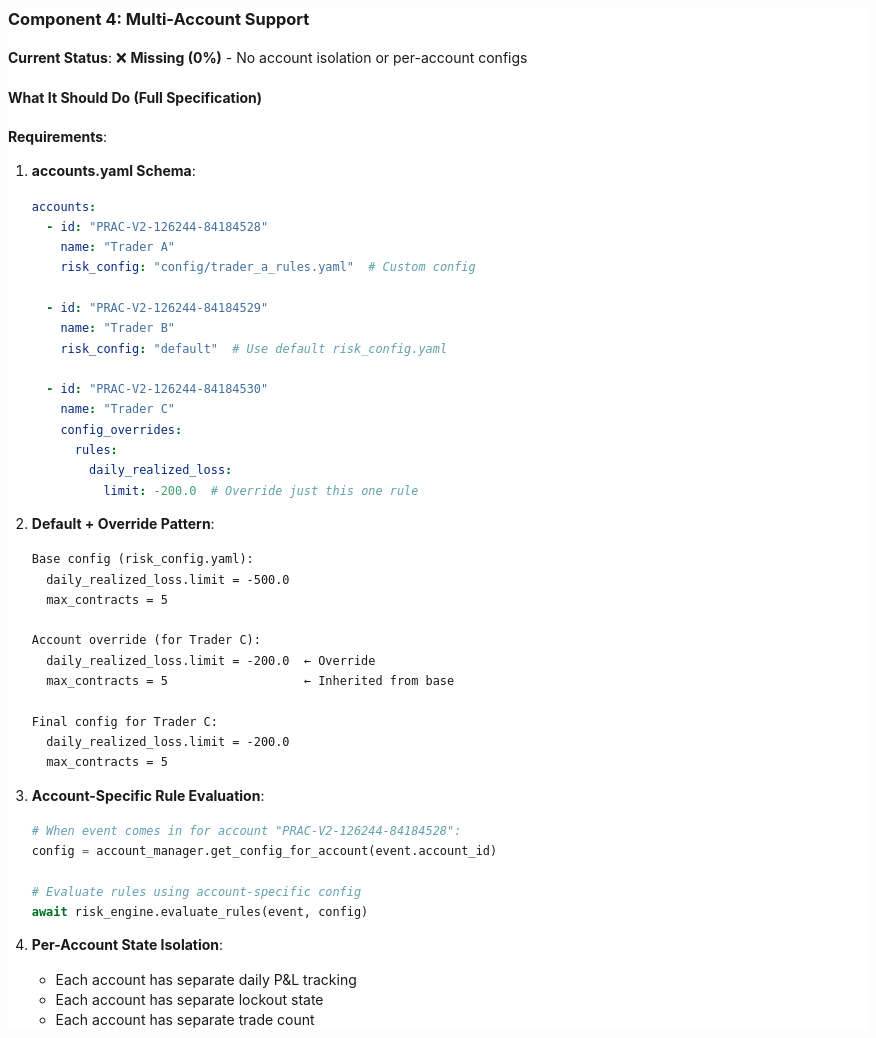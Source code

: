 
### Component 4: Multi-Account Support

**Current Status**: ❌ **Missing (0%)** - No account isolation or per-account configs

#### What It Should Do (Full Specification)

**Requirements**:

1. **accounts.yaml Schema**:
   ```yaml
   accounts:
     - id: "PRAC-V2-126244-84184528"
       name: "Trader A"
       risk_config: "config/trader_a_rules.yaml"  # Custom config

     - id: "PRAC-V2-126244-84184529"
       name: "Trader B"
       risk_config: "default"  # Use default risk_config.yaml

     - id: "PRAC-V2-126244-84184530"
       name: "Trader C"
       config_overrides:
         rules:
           daily_realized_loss:
             limit: -200.0  # Override just this one rule
   ```

2. **Default + Override Pattern**:
   ```
   Base config (risk_config.yaml):
     daily_realized_loss.limit = -500.0
     max_contracts = 5

   Account override (for Trader C):
     daily_realized_loss.limit = -200.0  ← Override
     max_contracts = 5                   ← Inherited from base

   Final config for Trader C:
     daily_realized_loss.limit = -200.0
     max_contracts = 5
   ```

3. **Account-Specific Rule Evaluation**:
   ```python
   # When event comes in for account "PRAC-V2-126244-84184528":
   config = account_manager.get_config_for_account(event.account_id)

   # Evaluate rules using account-specific config
   await risk_engine.evaluate_rules(event, config)
   ```

4. **Per-Account State Isolation**:
   - Each account has separate daily P&L tracking
   - Each account has separate lockout state
   - Each account has separate trade count
